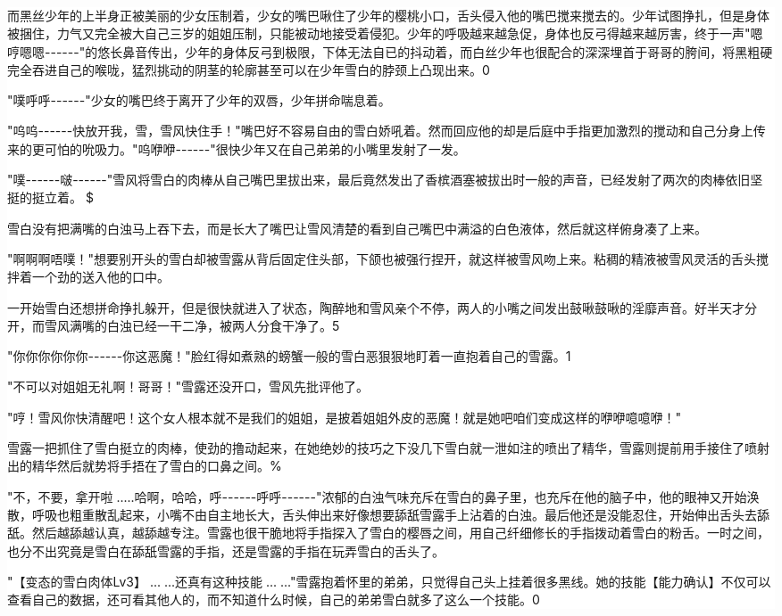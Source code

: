 


而黑丝少年的上半身正被美丽的少女压制着，少女的嘴巴啾住了少年的樱桃小口，舌头侵入他的嘴巴搅来搅去的。少年试图挣扎，但是身体被捆住，力气又完全被大自己三岁的姐姐压制，只能被动地接受着侵犯。少年的呼吸越来越急促，身体也反弓得越来越厉害，终于一声"嗯哼嗯嗯------"的悠长鼻音传出，少年的身体反弓到极限，下体无法自已的抖动着，而白丝少年也很配合的深深埋首于哥哥的胯间，将黑粗硬完全吞进自己的喉咙，猛烈挑动的阴茎的轮廓甚至可以在少年雪白的脖颈上凸现出来。0



"噗呼呼------"少女的嘴巴终于离开了少年的双唇，少年拼命喘息着。





"呜呜------快放开我，雪，雪风快住手！"嘴巴好不容易自由的雪白娇吼着。然而回应他的却是后庭中手指更加激烈的搅动和自己分身上传来的更可怕的吮吸力。"呜咿咿------"很快少年又在自己弟弟的小嘴里发射了一发。





"噗------啵------"雪风将雪白的肉棒从自己嘴巴里拔出来，最后竟然发出了香槟酒塞被拔出时一般的声音，已经发射了两次的肉棒依旧坚挺的挺立着。 $





雪白没有把满嘴的白浊马上吞下去，而是长大了嘴巴让雪风清楚的看到自己嘴巴中满溢的白色液体，然后就这样俯身凑了上来。





"啊啊啊唔噗！"想要别开头的雪白却被雪露从背后固定住头部，下颌也被强行捏开，就这样被雪风吻上来。粘稠的精液被雪风灵活的舌头搅拌着一个劲的送入他的口中。





一开始雪白还想拼命挣扎躲开，但是很快就进入了状态，陶醉地和雪风亲个不停，两人的小嘴之间发出鼓啾鼓啾的淫靡声音。好半天才分开，而雪风满嘴的白浊已经一干二净，被两人分食干净了。5





"你你你你你你------你这恶魔！"脸红得如煮熟的螃蟹一般的雪白恶狠狠地盯着一直抱着自己的雪露。1



"不可以对姐姐无礼啊！哥哥！"雪露还没开口，雪风先批评他了。





"哼！雪风你快清醒吧！这个女人根本就不是我们的姐姐，是披着姐姐外皮的恶魔！就是她吧咱们变成这样的咿咿噫噫咿！"





雪露一把抓住了雪白挺立的肉棒，使劲的撸动起来，在她绝妙的技巧之下没几下雪白就一泄如注的喷出了精华，雪露则提前用手接住了喷射出的精华然后就势将手捂在了雪白的口鼻之间。%





"不，不要，拿开啦 .....哈啊，哈哈，呼------呼呼------"浓郁的白浊气味充斥在雪白的鼻子里，也充斥在他的脑子中，他的眼神又开始涣散，呼吸也粗重散乱起来，小嘴不由自主地长大，舌头伸出来好像想要舔舐雪露手上沾着的白浊。最后他还是没能忍住，开始伸出舌头去舔舐。然后越舔越认真，越舔越专注。雪露也很干脆地将手指探入了雪白的樱唇之间，用自己纤细修长的手指拨动着雪白的粉舌。一时之间，也分不出究竟是雪白在舔舐雪露的手指，还是雪露的手指在玩弄雪白的舌头了。





"【变态的雪白肉体Lv3】 ... ...还真有这种技能 ... ..."雪露抱着怀里的弟弟，只觉得自己头上挂着很多黑线。她的技能【能力确认】不仅可以查看自己的数据，还可看其他人的，而不知道什么时候，自己的弟弟雪白就多了这么一个技能。0
